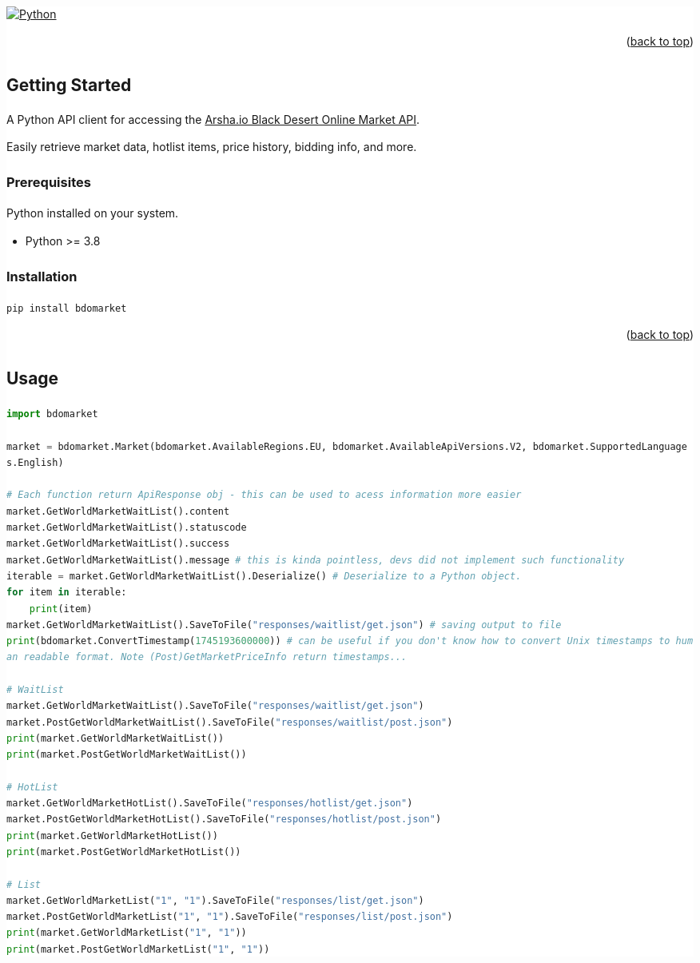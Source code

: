[![Python][Python.com]][Python-url]

<p align="right">(<a href="#readme-top">back to top</a>)</p>




## Getting Started

A Python API client for accessing the [Arsha.io Black Desert Online Market API](https://www.postman.com/bdomarket/arsha-io-bdo-market-api/overview).

Easily retrieve market data, hotlist items, price history, bidding info, and more.

### Prerequisites

Python installed on your system.
* Python >= 3.8

### Installation
   ```sh
   pip install bdomarket
   ```

<p align="right">(<a href="#readme-top">back to top</a>)</p>




## Usage
```python
import bdomarket

market = bdomarket.Market(bdomarket.AvailableRegions.EU, bdomarket.AvailableApiVersions.V2, bdomarket.SupportedLanguages.English)

# Each function return ApiResponse obj - this can be used to acess information more easier
market.GetWorldMarketWaitList().content
market.GetWorldMarketWaitList().statuscode
market.GetWorldMarketWaitList().success
market.GetWorldMarketWaitList().message # this is kinda pointless, devs did not implement such functionality
iterable = market.GetWorldMarketWaitList().Deserialize() # Deserialize to a Python object.
for item in iterable:
    print(item)
market.GetWorldMarketWaitList().SaveToFile("responses/waitlist/get.json") # saving output to file
print(bdomarket.ConvertTimestamp(1745193600000)) # can be useful if you don't know how to convert Unix timestamps to human readable format. Note (Post)GetMarketPriceInfo return timestamps...

# WaitList
market.GetWorldMarketWaitList().SaveToFile("responses/waitlist/get.json")
market.PostGetWorldMarketWaitList().SaveToFile("responses/waitlist/post.json")
print(market.GetWorldMarketWaitList())
print(market.PostGetWorldMarketWaitList())

# HotList
market.GetWorldMarketHotList().SaveToFile("responses/hotlist/get.json")
market.PostGetWorldMarketHotList().SaveToFile("responses/hotlist/post.json")
print(market.GetWorldMarketHotList())
print(market.PostGetWorldMarketHotList())

# List
market.GetWorldMarketList("1", "1").SaveToFile("responses/list/get.json")
market.PostGetWorldMarketList("1", "1").SaveToFile("responses/list/post.json")
print(market.GetWorldMarketList("1", "1"))
print(market.PostGetWorldMarketList("1", "1"))

```

[contributors-shield]: https://img.shields.io/github/contributors/Fizzor96/bdomarket.svg?style=for-the-badge
[contributors-url]: https://github.com/Fizzor96/bdomarket/graphs/contributors
[forks-shield]: https://img.shields.io/github/forks/Fizzor96/bdomarket.svg?style=for-the-badge
[forks-url]: https://github.com/Fizzor96/bdomarket/network/members
[stars-shield]: https://img.shields.io/github/stars/Fizzor96/bdomarket.svg?style=for-the-badge
[stars-url]: https://github.com/Fizzor96/bdomarket/stargazers
[issues-shield]: https://img.shields.io/github/issues/Fizzor96/bdomarket.svg?style=for-the-badge
[issues-url]: https://github.com/Fizzor96/bdomarket/issues
[license-shield]: https://img.shields.io/github/license/Fizzor96/bdomarket.svg?style=for-the-badge
[license-url]: https://github.com/Fizzor96/bdomarket/blob/master/LICENSE
[linkedin-shield]: https://img.shields.io/badge/-LinkedIn-black.svg?style=for-the-badge&logo=linkedin&colorB=555
[linkedin-url]: https://linkedin.com/in/linkedin_username
[product-screenshot]: images/screenshot.png
[Python-url]: https://www.python.org/
[Python.com]: https://img.shields.io/badge/python-0769AD?style=for-the-badge&logo=python&logoColor=white